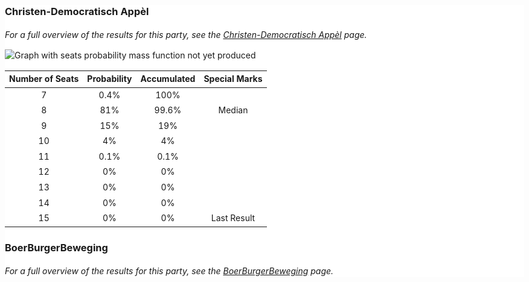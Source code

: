 ### Christen-Democratisch Appèl

*For a full overview of the results for this party, see the [Christen-Democratisch Appèl](party-christen-democratischappèl.html) page.*

![Graph with seats probability mass function not yet produced](2022-03-26-Peilnl-seats-pmf-christen-democratischappèl.png "Seats Probability Mass Function")

| Number of Seats | Probability | Accumulated | Special Marks |
|:---------------:|:-----------:|:-----------:|:-------------:|
| 7 | 0.4% | 100% |  |
| 8 | 81% | 99.6% | Median |
| 9 | 15% | 19% |  |
| 10 | 4% | 4% |  |
| 11 | 0.1% | 0.1% |  |
| 12 | 0% | 0% |  |
| 13 | 0% | 0% |  |
| 14 | 0% | 0% |  |
| 15 | 0% | 0% | Last Result |

### BoerBurgerBeweging

*For a full overview of the results for this party, see the [BoerBurgerBeweging](party-boerburgerbeweging.html) page.*
